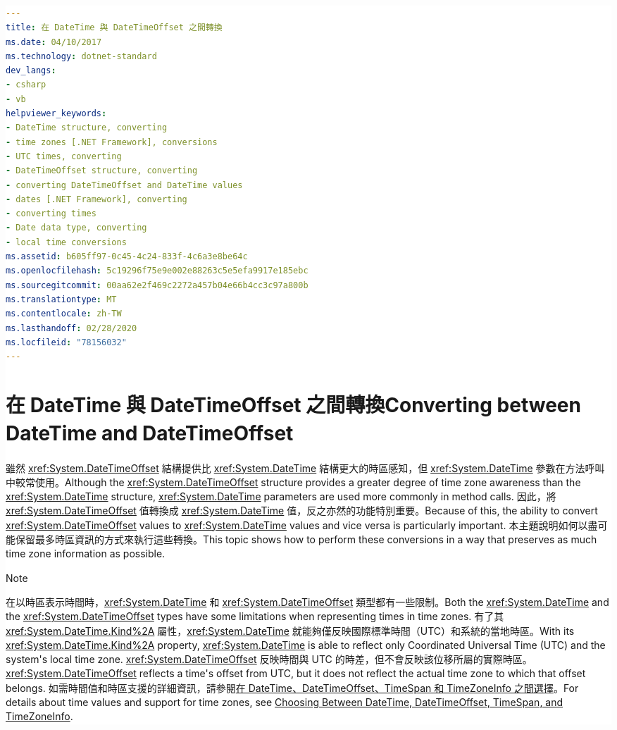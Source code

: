 ```yaml
---
title: 在 DateTime 與 DateTimeOffset 之間轉換
ms.date: 04/10/2017
ms.technology: dotnet-standard
dev_langs:
- csharp
- vb
helpviewer_keywords:
- DateTime structure, converting
- time zones [.NET Framework], conversions
- UTC times, converting
- DateTimeOffset structure, converting
- converting DateTimeOffset and DateTime values
- dates [.NET Framework], converting
- converting times
- Date data type, converting
- local time conversions
ms.assetid: b605ff97-0c45-4c24-833f-4c6a3e8be64c
ms.openlocfilehash: 5c19296f75e9e002e88263c5e5efa9917e185ebc
ms.sourcegitcommit: 00aa62e2f469c2272a457b04e66b4cc3c97a800b
ms.translationtype: MT
ms.contentlocale: zh-TW
ms.lasthandoff: 02/28/2020
ms.locfileid: "78156032"
---
```

# <a name="converting-between-datetime-and-datetimeoffset"></a><span data-ttu-id="e9df5-102">在 DateTime 與 DateTimeOffset 之間轉換</span><span class="sxs-lookup"><span data-stu-id="e9df5-102">Converting between DateTime and DateTimeOffset</span></span>

<span data-ttu-id="e9df5-103">雖然 <xref:System.DateTimeOffset> 結構提供比 <xref:System.DateTime> 結構更大的時區感知，但 <xref:System.DateTime> 參數在方法呼叫中較常使用。</span><span class="sxs-lookup"><span data-stu-id="e9df5-103">Although the <xref:System.DateTimeOffset> structure provides a greater degree of time zone awareness than the <xref:System.DateTime> structure, <xref:System.DateTime> parameters are used more commonly in method calls.</span></span> <span data-ttu-id="e9df5-104">因此，將 <xref:System.DateTimeOffset> 值轉換成 <xref:System.DateTime> 值，反之亦然的功能特別重要。</span><span class="sxs-lookup"><span data-stu-id="e9df5-104">Because of this, the ability to convert <xref:System.DateTimeOffset> values to <xref:System.DateTime> values and vice versa is particularly important.</span></span> <span data-ttu-id="e9df5-105">本主題說明如何以盡可能保留最多時區資訊的方式來執行這些轉換。</span><span class="sxs-lookup"><span data-stu-id="e9df5-105">This topic shows how to perform these conversions in a way that preserves as much time zone information as possible.</span></span>

> [!NOTE]
> <span data-ttu-id="e9df5-106">在以時區表示時間時，<xref:System.DateTime> 和 <xref:System.DateTimeOffset> 類型都有一些限制。</span><span class="sxs-lookup"><span data-stu-id="e9df5-106">Both the <xref:System.DateTime> and the <xref:System.DateTimeOffset> types have some limitations when representing times in time zones.</span></span> <span data-ttu-id="e9df5-107">有了其 <xref:System.DateTime.Kind%2A> 屬性，<xref:System.DateTime> 就能夠僅反映國際標準時間（UTC）和系統的當地時區。</span><span class="sxs-lookup"><span data-stu-id="e9df5-107">With its <xref:System.DateTime.Kind%2A> property, <xref:System.DateTime> is able to reflect only Coordinated Universal Time (UTC) and the system's local time zone.</span></span> <span data-ttu-id="e9df5-108"><xref:System.DateTimeOffset> 反映時間與 UTC 的時差，但不會反映該位移所屬的實際時區。</span><span class="sxs-lookup"><span data-stu-id="e9df5-108"><xref:System.DateTimeOffset> reflects a time's offset from UTC, but it does not reflect the actual time zone to which that offset belongs.</span></span> <span data-ttu-id="e9df5-109">如需時間值和時區支援的詳細資訊，請參閱[在 DateTime、DateTimeOffset、TimeSpan 和 TimeZoneInfo 之間選擇](../../../docs/standard/datetime/choosing-between-datetime.md)。</span><span class="sxs-lookup"><span data-stu-id="e9df5-109">For details about time values and support for time zones, see [Choosing Between DateTime, DateTimeOffset, TimeSpan, and TimeZoneInfo](../../../docs/standard/datetime/choosing-between-datetime.md).</span></span>
